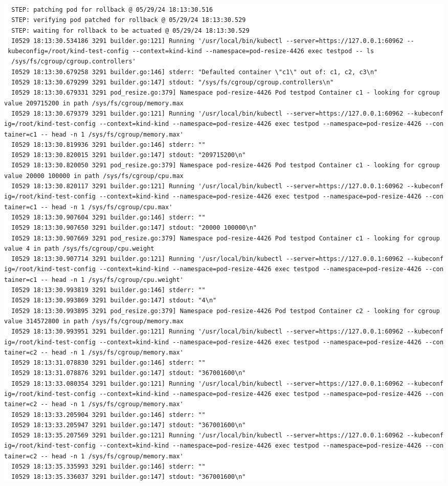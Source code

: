 ```
  STEP: patching pod for rollback @ 05/29/24 18:13:30.516                                                                                                                                                                                                                                                                                                                   
  STEP: verifying pod patched for rollback @ 05/29/24 18:13:30.529                                                                                                                                                                                                                                                                                                          
  STEP: waiting for rollback to be actuated @ 05/29/24 18:13:30.529                                                                                                                                                                                                                                                                                                         
  I0529 18:13:30.534186 3291 builder.go:121] Running '/usr/local/bin/kubectl --server=https://127.0.0.1:60962 -- 
 kubeconfig=/root/kind-test-config --context=kind-kind --namespace=pod-resize-4426 exec testpod -- ls 
  /sys/fs/cgroup/cgroup.controllers'
  I0529 18:13:30.679258 3291 builder.go:146] stderr: "Defaulted container \"c1\" out of: c1, c2, c3\n"
  I0529 18:13:30.679299 3291 builder.go:147] stdout: "/sys/fs/cgroup/cgroup.controllers\n"
  I0529 18:13:30.679331 3291 pod_resize.go:379] Namespace pod-resize-4426 Pod testpod Container c1 - looking for cgroup value 209715200 in path /sys/fs/cgroup/memory.max
  I0529 18:13:30.679379 3291 builder.go:121] Running '/usr/local/bin/kubectl --server=https://127.0.0.1:60962 --kubeconfig=/root/kind-test-config --context=kind-kind --namespace=pod-resize-4426 exec testpod --namespace=pod-resize-4426 --container=c1 -- head -n 1 /sys/fs/cgroup/memory.max'
  I0529 18:13:30.819936 3291 builder.go:146] stderr: ""
  I0529 18:13:30.820015 3291 builder.go:147] stdout: "209715200\n"
  I0529 18:13:30.820050 3291 pod_resize.go:379] Namespace pod-resize-4426 Pod testpod Container c1 - looking for cgroup value 20000 100000 in path /sys/fs/cgroup/cpu.max
  I0529 18:13:30.820117 3291 builder.go:121] Running '/usr/local/bin/kubectl --server=https://127.0.0.1:60962 --kubeconfig=/root/kind-test-config --context=kind-kind --namespace=pod-resize-4426 exec testpod --namespace=pod-resize-4426 --container=c1 -- head -n 1 /sys/fs/cgroup/cpu.max'
  I0529 18:13:30.907604 3291 builder.go:146] stderr: ""
  I0529 18:13:30.907650 3291 builder.go:147] stdout: "20000 100000\n"
  I0529 18:13:30.907669 3291 pod_resize.go:379] Namespace pod-resize-4426 Pod testpod Container c1 - looking for cgroup value 4 in path /sys/fs/cgroup/cpu.weight
  I0529 18:13:30.907714 3291 builder.go:121] Running '/usr/local/bin/kubectl --server=https://127.0.0.1:60962 --kubeconfig=/root/kind-test-config --context=kind-kind --namespace=pod-resize-4426 exec testpod --namespace=pod-resize-4426 --container=c1 -- head -n 1 /sys/fs/cgroup/cpu.weight'
  I0529 18:13:30.993819 3291 builder.go:146] stderr: ""
  I0529 18:13:30.993869 3291 builder.go:147] stdout: "4\n"
  I0529 18:13:30.993895 3291 pod_resize.go:379] Namespace pod-resize-4426 Pod testpod Container c2 - looking for cgroup value 314572800 in path /sys/fs/cgroup/memory.max
  I0529 18:13:30.993951 3291 builder.go:121] Running '/usr/local/bin/kubectl --server=https://127.0.0.1:60962 --kubeconfig=/root/kind-test-config --context=kind-kind --namespace=pod-resize-4426 exec testpod --namespace=pod-resize-4426 --container=c2 -- head -n 1 /sys/fs/cgroup/memory.max'
  I0529 18:13:31.078830 3291 builder.go:146] stderr: ""
  I0529 18:13:31.078876 3291 builder.go:147] stdout: "367001600\n"
  I0529 18:13:33.080354 3291 builder.go:121] Running '/usr/local/bin/kubectl --server=https://127.0.0.1:60962 --kubeconfig=/root/kind-test-config --context=kind-kind --namespace=pod-resize-4426 exec testpod --namespace=pod-resize-4426 --container=c2 -- head -n 1 /sys/fs/cgroup/memory.max'
  I0529 18:13:33.205904 3291 builder.go:146] stderr: ""
  I0529 18:13:33.205947 3291 builder.go:147] stdout: "367001600\n"
  I0529 18:13:35.207569 3291 builder.go:121] Running '/usr/local/bin/kubectl --server=https://127.0.0.1:60962 --kubeconfig=/root/kind-test-config --context=kind-kind --namespace=pod-resize-4426 exec testpod --namespace=pod-resize-4426 --container=c2 -- head -n 1 /sys/fs/cgroup/memory.max'
  I0529 18:13:35.335993 3291 builder.go:146] stderr: ""
  I0529 18:13:35.336037 3291 builder.go:147] stdout: "367001600\n"
```
